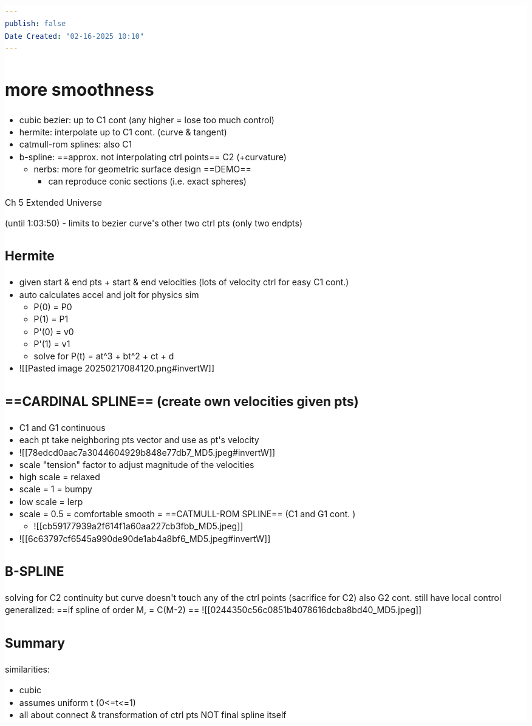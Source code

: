 ```yaml
---
publish: false
Date Created: "02-16-2025 10:10"
---
```

# more smoothness
- cubic bezier:  up to C1 cont (any higher = lose too much control)
- hermite: interpolate up to C1 cont. (curve & tangent)
- catmull-rom splines: also C1
- b-spline: ==approx. not interpolating ctrl points== C2 (+curvature)
	- nerbs: more for geometric surface design ==DEMO==
		- can reproduce conic sections (i.e. exact spheres)

Ch 5 Extended Universe
<iframe width="560" height="315" src="https://www.youtube.com/embed/jvPPXbo87ds?si=us8REvd1JolQ8fSA&amp;start=2366" title="YouTube video player" frameborder="0" allow="accelerometer; autoplay; clipboard-write; encrypted-media; gyroscope; picture-in-picture; web-share" referrerpolicy="strict-origin-when-cross-origin" allowfullscreen></iframe> 
(until 1:03:50)
- limits to bezier curve's other two ctrl pts (only two endpts)

## Hermite

- given start & end pts + start & end velocities (lots of velocity ctrl for easy C1 cont.)
- auto calculates accel and jolt for physics sim
	- P(0) = P0
	- P(1) = P1
	- P'(0) = v0
	- P'(1) = v1
	- solve for P(t) = at^3 + bt^2 + ct + d
- ![[Pasted image 20250217084120.png#invertW]]

## ==CARDINAL SPLINE== (create own velocities given pts)
- C1 and G1 continuous
- each pt take neighboring pts vector and use as pt's velocity
- ![[78edcd0aac7a3044604929b848e77db7_MD5.jpeg#invertW]]
- scale "tension" factor to adjust magnitude of the velocities
- high scale = relaxed
- scale = 1 = bumpy
- low scale = lerp
- scale = 0.5 = comfortable smooth = ==CATMULL-ROM SPLINE== (C1 and G1 cont. )
	- ![[cb59177939a2f614f1a60aa227cb3fbb_MD5.jpeg]]
- ![[6c63797cf6545a990de90de1ab4a8bf6_MD5.jpeg#invertW]]

## B-SPLINE
solving for C2 continuity
but curve doesn't touch any of the ctrl points (sacrifice for C2)
also G2 cont.
still have local control
generalized: ==if spline of order M, = C(M-2) ==
![[0244350c56c0851b4078616dcba8bd40_MD5.jpeg]]
## Summary
similarities:
- cubic
- assumes uniform t (0<=t<=1)
- all about connect & transformation of ctrl pts NOT final spline itself
